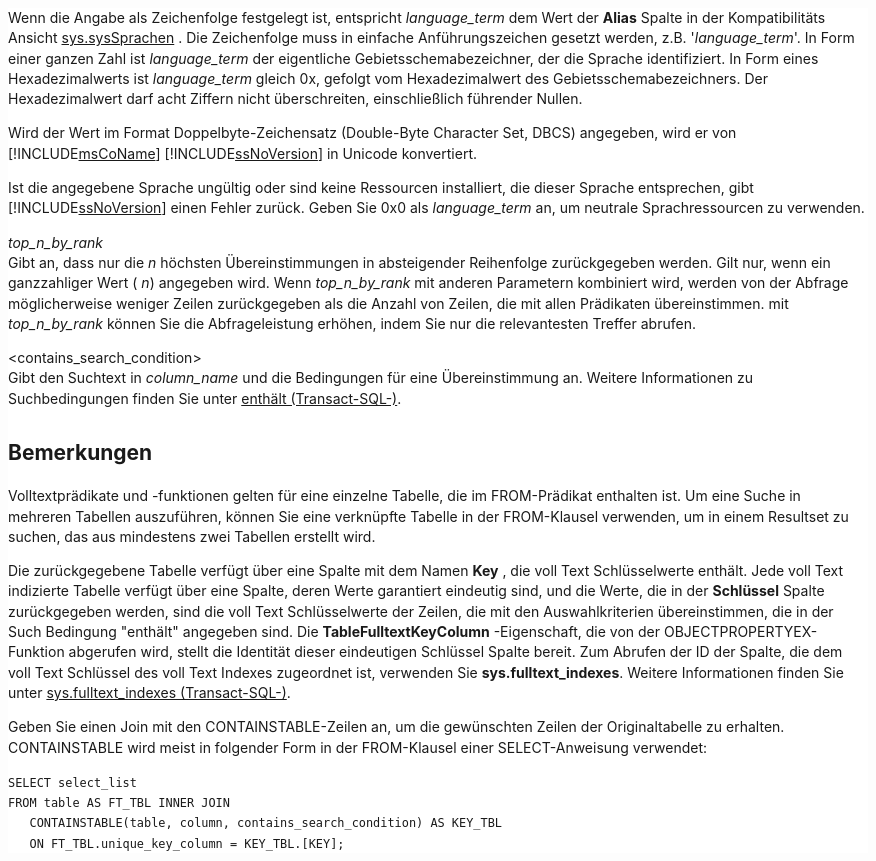  Wenn die Angabe als Zeichenfolge festgelegt ist, entspricht *language_term* dem Wert der **Alias** Spalte in der Kompatibilitäts Ansicht [sys.sysSprachen](../../relational-databases/system-compatibility-views/sys-syslanguages-transact-sql.md) .  Die Zeichenfolge muss in einfache Anführungszeichen gesetzt werden, z.B. '*language_term*'. In Form einer ganzen Zahl ist *language_term* der eigentliche Gebietsschemabezeichner, der die Sprache identifiziert. In Form eines Hexadezimalwerts ist *language_term* gleich 0x, gefolgt vom Hexadezimalwert des Gebietsschemabezeichners. Der Hexadezimalwert darf acht Ziffern nicht überschreiten, einschließlich führender Nullen.  
  
 Wird der Wert im Format Doppelbyte-Zeichensatz (Double-Byte Character Set, DBCS) angegeben, wird er von [!INCLUDE[msCoName](../../includes/msconame-md.md)] [!INCLUDE[ssNoVersion](../../includes/ssnoversion-md.md)] in Unicode konvertiert.  
  
 Ist die angegebene Sprache ungültig oder sind keine Ressourcen installiert, die dieser Sprache entsprechen, gibt [!INCLUDE[ssNoVersion](../../includes/ssnoversion-md.md)] einen Fehler zurück. Geben Sie 0x0 als *language_term* an, um neutrale Sprachressourcen zu verwenden.  
  
 *top_n_by_rank*  
 Gibt an, dass nur die *n* höchsten Übereinstimmungen in absteigender Reihenfolge zurückgegeben werden. Gilt nur, wenn ein ganzzahliger Wert ( *n*) angegeben wird. Wenn *top_n_by_rank* mit anderen Parametern kombiniert wird, werden von der Abfrage möglicherweise weniger Zeilen zurückgegeben als die Anzahl von Zeilen, die mit allen Prädikaten übereinstimmen. mit *top_n_by_rank* können Sie die Abfrageleistung erhöhen, indem Sie nur die relevantesten Treffer abrufen.  
  
 <contains_search_condition>  
 Gibt den Suchtext in *column_name* und die Bedingungen für eine Übereinstimmung an. Weitere Informationen zu Suchbedingungen finden Sie unter [enthält &#40;Transact-SQL-&#41;](../../t-sql/queries/contains-transact-sql.md).  
  
## <a name="remarks"></a>Bemerkungen  
 Volltextprädikate und -funktionen gelten für eine einzelne Tabelle, die im FROM-Prädikat enthalten ist. Um eine Suche in mehreren Tabellen auszuführen, können Sie eine verknüpfte Tabelle in der FROM-Klausel verwenden, um in einem Resultset zu suchen, das aus mindestens zwei Tabellen erstellt wird.  
  
 Die zurückgegebene Tabelle verfügt über eine Spalte mit dem Namen **Key** , die voll Text Schlüsselwerte enthält. Jede voll Text indizierte Tabelle verfügt über eine Spalte, deren Werte garantiert eindeutig sind, und die Werte, die in der **Schlüssel** Spalte zurückgegeben werden, sind die voll Text Schlüsselwerte der Zeilen, die mit den Auswahlkriterien übereinstimmen, die in der Such Bedingung "enthält" angegeben sind. Die **TableFulltextKeyColumn** -Eigenschaft, die von der OBJECTPROPERTYEX-Funktion abgerufen wird, stellt die Identität dieser eindeutigen Schlüssel Spalte bereit. Zum Abrufen der ID der Spalte, die dem voll Text Schlüssel des voll Text Indexes zugeordnet ist, verwenden Sie **sys.fulltext_indexes**. Weitere Informationen finden Sie unter [sys.fulltext_indexes &#40;Transact-SQL-&#41;](../../relational-databases/system-catalog-views/sys-fulltext-indexes-transact-sql.md).  
  
 Geben Sie einen Join mit den CONTAINSTABLE-Zeilen an, um die gewünschten Zeilen der Originaltabelle zu erhalten. CONTAINSTABLE wird meist in folgender Form in der FROM-Klausel einer SELECT-Anweisung verwendet:  
  
```  
SELECT select_list  
FROM table AS FT_TBL INNER JOIN  
   CONTAINSTABLE(table, column, contains_search_condition) AS KEY_TBL  
   ON FT_TBL.unique_key_column = KEY_TBL.[KEY];  
```  
  